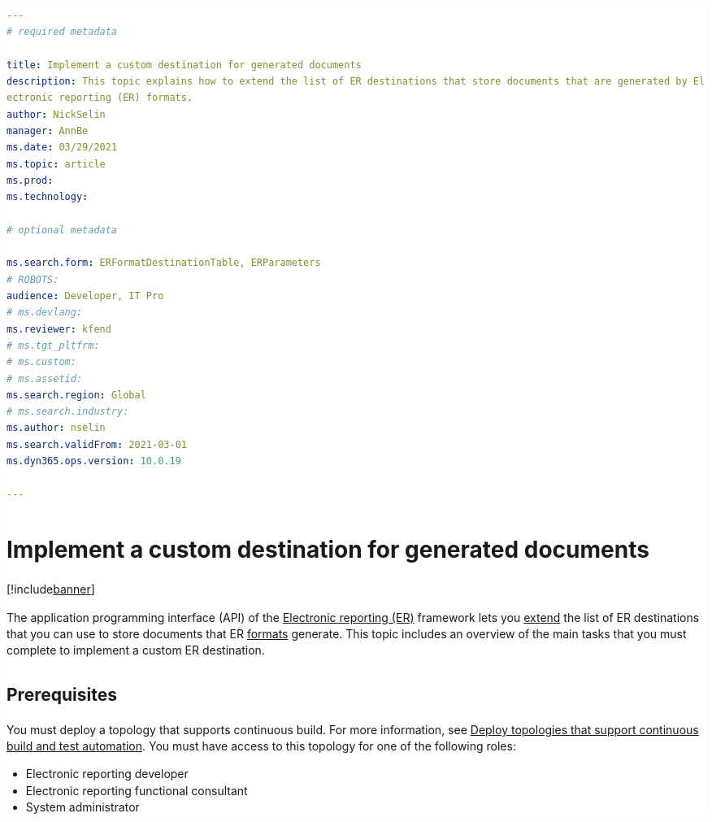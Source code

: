 ```yaml
---
# required metadata

title: Implement a custom destination for generated documents
description: This topic explains how to extend the list of ER destinations that store documents that are generated by Electronic reporting (ER) formats.
author: NickSelin
manager: AnnBe
ms.date: 03/29/2021
ms.topic: article
ms.prod: 
ms.technology: 

# optional metadata

ms.search.form: ERFormatDestinationTable, ERParameters
# ROBOTS: 
audience: Developer, IT Pro
# ms.devlang: 
ms.reviewer: kfend
# ms.tgt_pltfrm: 
# ms.custom: 
# ms.assetid: 
ms.search.region: Global
# ms.search.industry: 
ms.author: nselin
ms.search.validFrom: 2021-03-01
ms.dyn365.ops.version: 10.0.19

---
```


# Implement a custom destination for generated documents

[!include[banner](../includes/banner.md)]

The application programming interface (API) of the [Electronic reporting (ER)](general-electronic-reporting.md) framework lets you [extend](er-apis-app10-0-19.md#er-api-extend-destination) the list of ER destinations that you can use to store documents that ER [formats](general-electronic-reporting.md#FormatComponentOutbound) generate. This topic includes an overview of the main tasks that you must complete to implement a custom ER destination.

## Prerequisites

You must deploy a topology that supports continuous build. For more information, see [Deploy topologies that support continuous build and test automation](../dev-itpro/perf-test/continuous-build-test-automation.md). You must have access to this topology for one of the following roles:

- Electronic reporting developer
- Electronic reporting functional consultant
- System administrator
